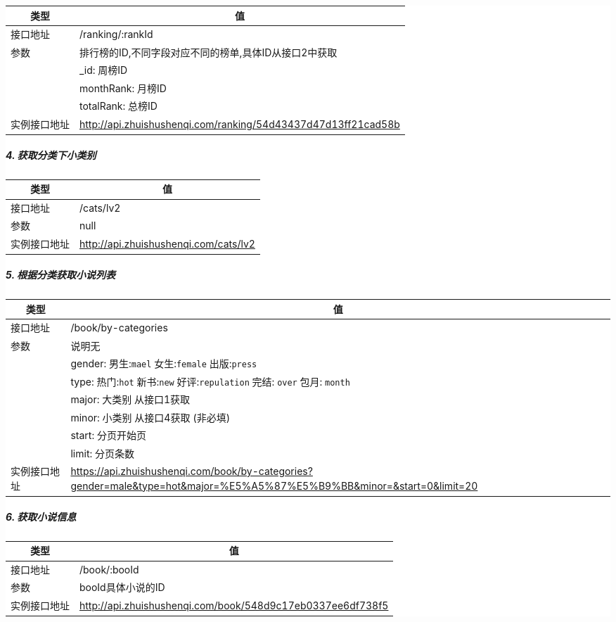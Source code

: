 | 类型     | 值                                        |
| ------ | ---------------------------------------- |
| 接口地址   | /ranking/:rankId                         |
| 参数     | 排行榜的ID,不同字段对应不同的榜单,具体ID从接口2中获取           |
|        | _id: 周榜ID                                |
|        | monthRank: 月榜ID                          |
|        | totalRank: 总榜ID                          |
| 实例接口地址 | http://api.zhuishushenqi.com/ranking/54d43437d47d13ff21cad58b |

##### 4. 获取分类下小类别

| 类型     | 值                                     |
| ------ | ------------------------------------- |
| 接口地址   | /cats/lv2                             |
| 参数     | null                                  |
| 实例接口地址 | http://api.zhuishushenqi.com/cats/lv2 |

##### 5. 根据分类获取小说列表

| 类型     | 值                                        |
| ------ | ---------------------------------------- |
| 接口地址   | /book/by-categories                      |
| 参数     | 说明无                                      |
|        | gender: 男生:`mael`    女生:`female`     出版:`press` |
|        | type: 热门:`hot` 新书:`new` 好评:`repulation` 完结: `over` 包月: `month` |
|        | major: 大类别 从接口1获取                        |
|        | minor: 小类别 从接口4获取 (非必填)                  |
|        | start: 分页开始页                             |
|        | limit: 分页条数                              |
| 实例接口地址 | https://api.zhuishushenqi.com/book/by-categories?gender=male&type=hot&major=%E5%A5%87%E5%B9%BB&minor=&start=0&limit=20 |

##### 6. 获取小说信息

| 类型     | 值                                        |
| ------ | ---------------------------------------- |
| 接口地址   | /book/:booId                             |
| 参数     | booId具体小说的ID                             |
| 实例接口地址 | http://api.zhuishushenqi.com/book/548d9c17eb0337ee6df738f5 |
